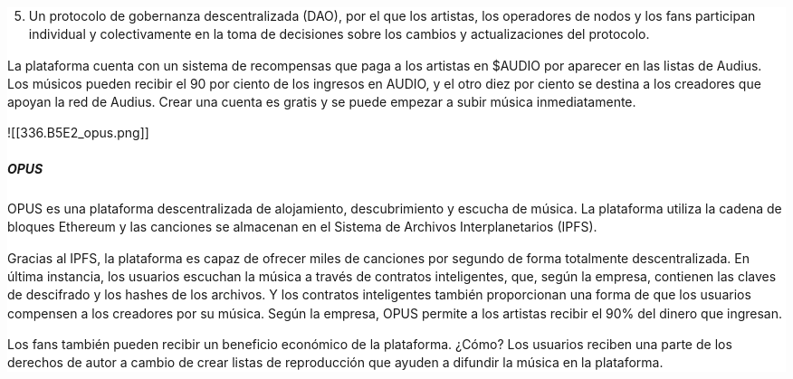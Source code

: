 5. Un protocolo de gobernanza descentralizada (DAO), por el que los artistas, los operadores de nodos y los fans participan individual y colectivamente en la toma de decisiones sobre los cambios y actualizaciones del protocolo.

La plataforma cuenta con un sistema de recompensas que paga a los artistas en $AUDIO por aparecer en las listas de Audius. Los músicos pueden recibir el 90 por ciento de los ingresos en AUDIO, y el otro diez por ciento se destina a los creadores que apoyan la red de Audius. Crear una cuenta es gratis y se puede empezar a subir música inmediatamente.

![[336.B5E2_opus.png]]

##### OPUS
OPUS es una plataforma descentralizada de alojamiento, descubrimiento y escucha de música. La plataforma utiliza la cadena de bloques Ethereum y las canciones se almacenan en el Sistema de Archivos Interplanetarios (IPFS).

Gracias al IPFS, la plataforma es capaz de ofrecer miles de canciones por segundo de forma totalmente descentralizada. En última instancia, los usuarios escuchan la música a través de contratos inteligentes, que, según la empresa, contienen las claves de descifrado y los hashes de los archivos. Y los contratos inteligentes también proporcionan una forma de que los usuarios compensen a los creadores por su música. Según la empresa, OPUS permite a los artistas recibir el 90% del dinero que ingresan.

Los fans también pueden recibir un beneficio económico de la plataforma. ¿Cómo? Los usuarios reciben una parte de los derechos de autor a cambio de crear listas de reproducción que ayuden a difundir la música en la plataforma.


